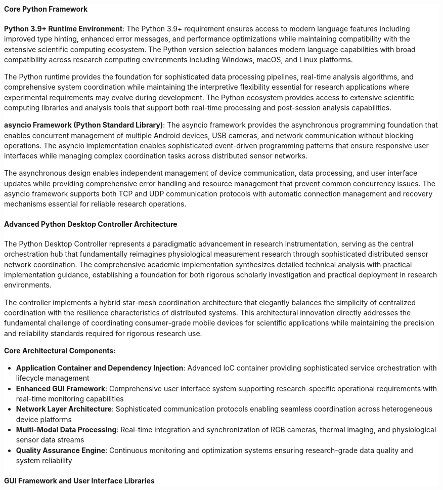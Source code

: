 #### Core Python Framework

**Python 3.9+ Runtime Environment**: The Python 3.9+ requirement ensures access to modern language features including improved type hinting, enhanced error messages, and performance optimizations while maintaining compatibility with the extensive scientific computing ecosystem. The Python version selection balances modern language capabilities with broad compatibility across research computing environments including Windows, macOS, and Linux platforms.

The Python runtime provides the foundation for sophisticated data processing pipelines, real-time analysis algorithms, and comprehensive system coordination while maintaining the interpretive flexibility essential for research applications where experimental requirements may evolve during development. The Python ecosystem provides access to extensive scientific computing libraries and analysis tools that support both real-time processing and post-session analysis capabilities.

**asyncio Framework (Python Standard Library)**: The asyncio framework provides the asynchronous programming foundation that enables concurrent management of multiple Android devices, USB cameras, and network communication without blocking operations. The asyncio implementation enables sophisticated event-driven programming patterns that ensure responsive user interfaces while managing complex coordination tasks across distributed sensor networks.

The asynchronous design enables independent management of device communication, data processing, and user interface updates while providing comprehensive error handling and resource management that prevent common concurrency issues. The asyncio framework supports both TCP and UDP communication protocols with automatic connection management and recovery mechanisms essential for reliable research operations.

#### Advanced Python Desktop Controller Architecture

The Python Desktop Controller represents a paradigmatic advancement in research instrumentation, serving as the central orchestration hub that fundamentally reimagines physiological measurement research through sophisticated distributed sensor network coordination. The comprehensive academic implementation synthesizes detailed technical analysis with practical implementation guidance, establishing a foundation for both rigorous scholarly investigation and practical deployment in research environments.

The controller implements a hybrid star-mesh coordination architecture that elegantly balances the simplicity of centralized coordination with the resilience characteristics of distributed systems. This architectural innovation directly addresses the fundamental challenge of coordinating consumer-grade mobile devices for scientific applications while maintaining the precision and reliability standards required for rigorous research use.

**Core Architectural Components:**
- **Application Container and Dependency Injection**: Advanced IoC container providing sophisticated service orchestration with lifecycle management
- **Enhanced GUI Framework**: Comprehensive user interface system supporting research-specific operational requirements with real-time monitoring capabilities
- **Network Layer Architecture**: Sophisticated communication protocols enabling seamless coordination across heterogeneous device platforms
- **Multi-Modal Data Processing**: Real-time integration and synchronization of RGB cameras, thermal imaging, and physiological sensor data streams
- **Quality Assurance Engine**: Continuous monitoring and optimization systems ensuring research-grade data quality and system reliability

#### GUI Framework and User Interface Libraries
